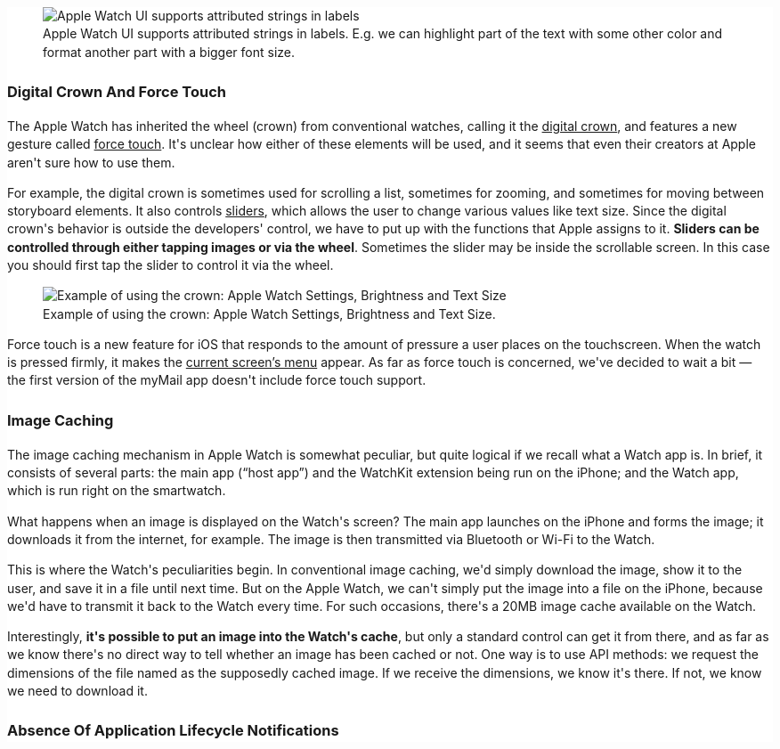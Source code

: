 <figure><img loading="lazy" decoding="async" src="https://archive.smashing.media/assets/344dbf88-fdf9-42bb-adb4-46f01eedd629/a81a0bc7-f70e-4f7f-8089-53aec20074e9/image04-opt-178x118.png" alt="Apple Watch UI supports attributed strings in labels" /><br>
<figcaption>Apple Watch UI supports attributed strings in labels. E.g. we can highlight part of the text with some other color and format another part with a bigger font size.</figcaption></figure>

### Digital Crown And Force Touch

The Apple Watch has inherited the wheel (crown) from conventional watches, calling it the <a href="https://developer.apple.com/watch/human-interface-guidelines/#digital-crown">digital crown</a>, and features a new gesture called <a href="https://developer.apple.com/watch/human-interface-guidelines/#force-touch">force touch</a>. It's unclear how either of these elements will be used, and it seems that even their creators at Apple aren't sure how to use them.

For example, the digital crown is sometimes used for scrolling a list, sometimes for zooming, and sometimes for moving between storyboard elements. It also controls <a href="https://developer.apple.com/watch/human-interface-guidelines/ui-elements/#sliders">sliders</a>, which allows the user to change various values like text size. Since the digital crown's behavior is outside the developers' control, we have to put up with the functions that Apple assigns to it. <strong>Sliders can be controlled through either tapping images or via the wheel</strong>. Sometimes the slider may be inside the scrollable screen. In this case you should first tap the slider to control it via the wheel.</p>

<figure><img loading="lazy" decoding="async" src="https://archive.smashing.media/assets/344dbf88-fdf9-42bb-adb4-46f01eedd629/4e24f53b-f7a7-4b8e-a54e-ecd9df867429/image04-opt.png" alt="Example of using the crown: Apple Watch Settings, Brightness and Text Size" /><br>
<figcaption>Example of using the crown: Apple Watch Settings, Brightness and Text Size.</figcaption></figure>

Force touch is a new feature for iOS that responds to the amount of pressure a user places on the touchscreen. When the watch is pressed firmly, it makes the <a href="https://developer.apple.com/watch/human-interface-guidelines/ui-elements/#menus">current screen’s menu</a> appear. As far as force touch is concerned, we've decided to wait a bit — the first version of the myMail app doesn't include force touch support.</p>

### Image Caching

The image caching mechanism in Apple Watch is somewhat peculiar, but quite logical if we recall what a Watch app is. In brief, it consists of several parts: the main app (“host app”) and the WatchKit extension being run on the iPhone; and the Watch app, which is run right on the smartwatch.

What happens when an image is displayed on the Watch's screen? The main app launches on the iPhone and forms the image; it downloads it from the internet, for example. The image is then transmitted via Bluetooth or Wi-Fi to the Watch.

This is where the Watch's peculiarities begin. In conventional image caching, we'd simply download the image, show it to the user, and save it in a file until next time. But on the Apple Watch, we can't simply put the image into a file on the iPhone, because we'd have to transmit it back to the Watch every time. For such occasions, there's a 20MB image cache available on the Watch.

Interestingly, <strong>it's possible to put an image into the Watch's cache</strong>, but only a standard control can get it from there, and as far as we know there's no direct way to tell whether an image has been cached or not. One way is to use API methods: we request the dimensions of the file named as the supposedly cached image. If we receive the dimensions, we know it's there. If not, we know we need to download it.</p>

### Absence Of Application Lifecycle Notifications
